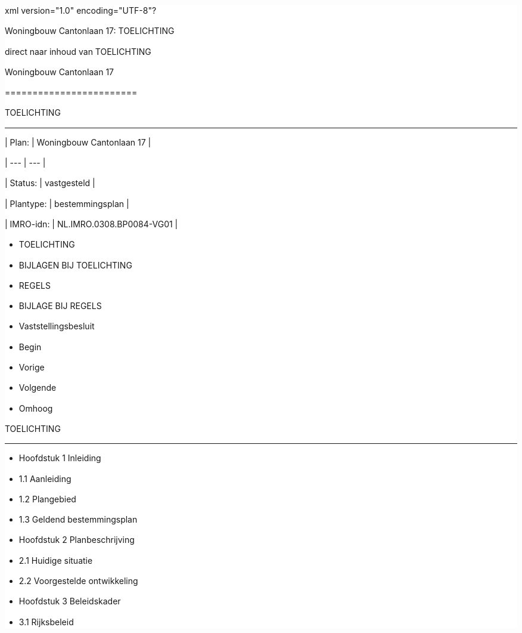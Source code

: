 xml version\="1\.0" encoding\="UTF\-8"?

Woningbouw Cantonlaan 17: TOELICHTING

direct naar inhoud van TOELICHTING

Woningbouw Cantonlaan 17

========================

TOELICHTING

-----------

| Plan: | Woningbouw Cantonlaan 17 |

| --- | --- |

| Status: | vastgesteld |

| Plantype: | bestemmingsplan |

| IMRO\-idn: | NL.IMRO.0308\.BP0084\-VG01 |

* TOELICHTING

* BIJLAGEN BIJ TOELICHTING

* REGELS

* BIJLAGE BIJ REGELS

* Vaststellingsbesluit

* Begin

* Vorige

* Volgende

* Omhoog

TOELICHTING

-----------

* Hoofdstuk 1 Inleiding

+ 1\.1 Aanleiding

+ 1\.2 Plangebied

+ 1\.3 Geldend bestemmingsplan

* Hoofdstuk 2 Planbeschrijving

+ 2\.1 Huidige situatie

+ 2\.2 Voorgestelde ontwikkeling

* Hoofdstuk 3 Beleidskader

+ 3\.1 Rijksbeleid
